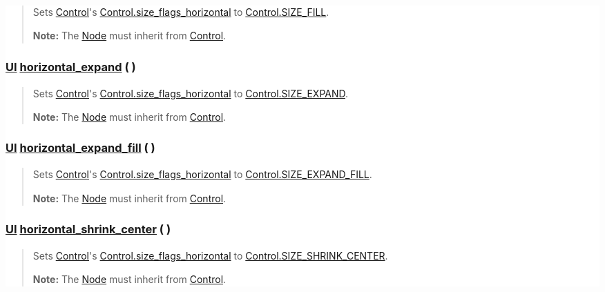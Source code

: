 <blockquote>

Sets [Control](https://docs.godotengine.org/en/4.1/classes/class_control.html)'s [Control.size_flags_horizontal](https://docs.godotengine.org/en/4.1/classes/class_control.html#class-control-property-size-flags-horizontal) to [Control.SIZE_FILL](https://docs.godotengine.org/en/4.1/classes/class_control.html#class-control-constant-size-fill).

**Note:** The [Node](https://docs.godotengine.org/en/4.1/classes/class_node.html) must inherit from [Control](https://docs.godotengine.org/en/4.1/classes/class_control.html).

</blockquote>

### <a id="method-horizontal_expand">[UI](#api/ui.md) [horizontal_expand](#method-horizontal_expand) ( )</a>

<blockquote>

Sets [Control](https://docs.godotengine.org/en/4.1/classes/class_control.html)'s [Control.size_flags_horizontal](https://docs.godotengine.org/en/4.1/classes/class_control.html#class-control-property-size-flags-horizontal) to [Control.SIZE_EXPAND](https://docs.godotengine.org/en/4.1/classes/class_control.html#class-control-constant-size-expand).

**Note:** The [Node](https://docs.godotengine.org/en/4.1/classes/class_node.html) must inherit from [Control](https://docs.godotengine.org/en/4.1/classes/class_control.html).

</blockquote>

### <a id="method-horizontal_expand_fill">[UI](#api/ui.md) [horizontal_expand_fill](#method-horizontal_expand_fill) ( )</a>

<blockquote>

Sets [Control](https://docs.godotengine.org/en/4.1/classes/class_control.html)'s [Control.size_flags_horizontal](https://docs.godotengine.org/en/4.1/classes/class_control.html#class-control-property-size-flags-horizontal) to [Control.SIZE_EXPAND_FILL](https://docs.godotengine.org/en/4.1/classes/class_control.html#class-control-constant-size-expand-fill).

**Note:** The [Node](https://docs.godotengine.org/en/4.1/classes/class_node.html) must inherit from [Control](https://docs.godotengine.org/en/4.1/classes/class_control.html).

</blockquote>

### <a id="method-horizontal_shrink_center">[UI](#api/ui.md) [horizontal_shrink_center](#method-horizontal_shrink_center) ( )</a>

<blockquote>

Sets [Control](https://docs.godotengine.org/en/4.1/classes/class_control.html)'s [Control.size_flags_horizontal](https://docs.godotengine.org/en/4.1/classes/class_control.html#class-control-property-size-flags-horizontal) to [Control.SIZE_SHRINK_CENTER](https://docs.godotengine.org/en/4.1/classes/class_control.html#class-control-constant-size-shrink-center).

**Note:** The [Node](https://docs.godotengine.org/en/4.1/classes/class_node.html) must inherit from [Control](https://docs.godotengine.org/en/4.1/classes/class_control.html).

